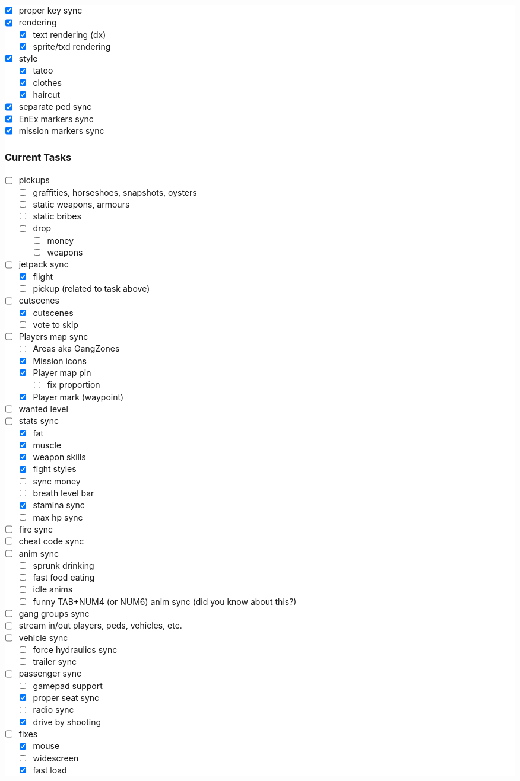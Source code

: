 - [X] proper key sync
- [X] rendering
  - [X] text rendering (dx)
  - [X] sprite/txd rendering
- [X] style
  - [X] tatoo
  - [X] clothes
  - [X] haircut
- [X] separate ped sync
- [X] EnEx markers sync
- [X] mission markers sync
  
### Current Tasks
- [ ] pickups
  - [ ] graffities, horseshoes, snapshots, oysters
  - [ ] static weapons, armours
  - [ ] static bribes
  - [ ] drop
    - [ ] money
    - [ ] weapons
- [ ] jetpack sync
  - [X] flight 
  - [ ] pickup (related to task above) 
- [ ] cutscenes
  - [X] cutscenes
  - [ ] vote to skip
- [ ] Players map sync
  - [ ] Areas aka GangZones
  - [X] Mission icons
  - [X] Player map pin
    - [ ] fix proportion
  - [X] Player mark (waypoint)
- [ ] wanted level
- [ ] stats sync
  - [X] fat
  - [X] muscle
  - [X] weapon skills
  - [X] fight styles
  - [ ] sync money
  - [ ] breath level bar
  - [X] stamina sync
  - [ ] max hp sync
- [ ] fire sync
- [ ] cheat code sync
- [ ] anim sync
  - [ ] sprunk drinking
  - [ ] fast food eating
  - [ ] idle anims
  - [ ] funny TAB+NUM4 (or NUM6) anim sync (did you know about this?)
- [ ] gang groups sync
- [ ] stream in/out players, peds, vehicles, etc.
- [ ] vehicle sync
  - [ ] force hydraulics sync
  - [ ] trailer sync
- [ ] passenger sync
  - [ ] gamepad support
  - [X] proper seat sync
  - [ ] radio sync
  - [X] drive by shooting
- [ ] fixes
  - [X] mouse
  - [ ] widescreen
  - [X] fast load